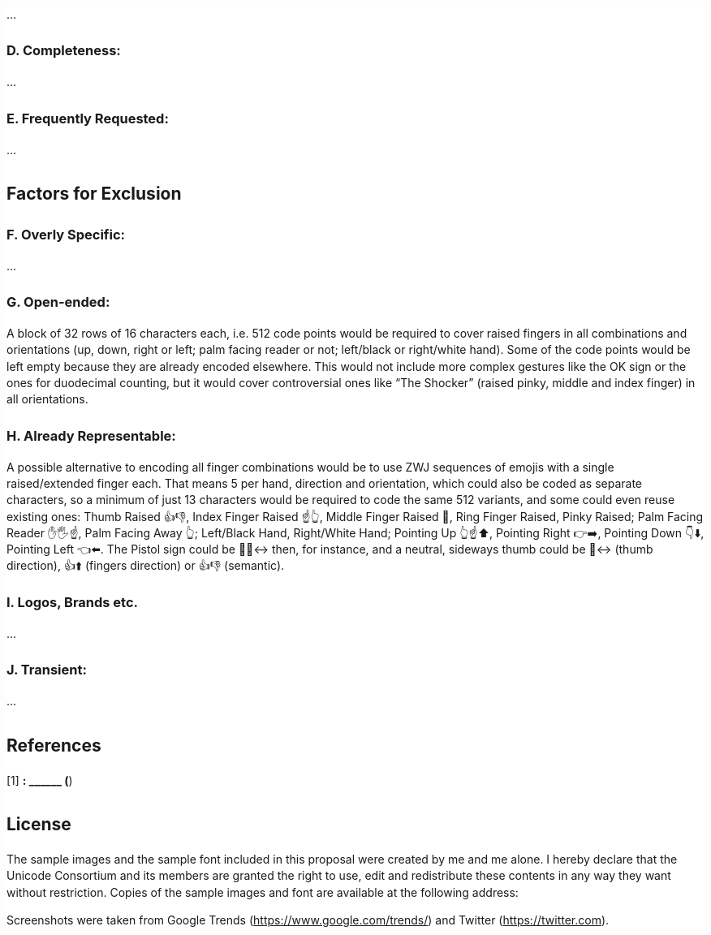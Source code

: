 ...

### D. Completeness:

...

### E. Frequently Requested:

...

Factors for Exclusion
---------------------

### F. Overly Specific:

...

### G. Open-ended:

A block of 32 rows of 16 characters each, i.e. 512 code points would be required to cover raised fingers in all combinations and orientations (up, down, right or left; palm facing reader or not; left/black or right/white hand). Some of the code points would be left empty because they are already encoded elsewhere. This would not include more complex gestures like the OK sign or the ones for duodecimal counting, but it would cover controversial ones like “The Shocker” (raised pinky, middle and index finger) in all orientations.

### H. Already Representable:

A possible alternative to encoding all finger combinations would be to use ZWJ sequences of emojis with a single raised/extended finger each. That means 5 per hand, direction and orientation, which could also be coded as separate characters, so a minimum of just 13 characters would be required to code the same 512 variants, and some could even reuse existing ones: Thumb Raised 👍👎, Index Finger Raised ☝️👆, Middle Finger Raised 🖕, Ring Finger Raised, Pinky Raised; Palm Facing Reader ✋🖐☝️, Palm Facing Away 👆; Left/Black Hand, Right/White Hand; Pointing Up 👆☝️⬆️, Pointing Right 👉➡️, Pointing Down 👇⬇️, Pointing Left 👈⬅️. The Pistol sign could be 👍‍👆‍↔️ then, for instance, and a neutral, sideways thumb could be 👍‍↔️ (thumb direction), 👍‍⬆️ (fingers direction) or 👍‍👎 (semantic).

### I. Logos, Brands etc.

...

### J. Transient:

...

References
----------

[1] ______: ______ (______)

License
-------

The sample images and the sample font included in this proposal were created by me and me alone. I hereby declare that the Unicode Consortium and its members are granted the right to use, edit and redistribute these contents in any way they want without restriction.
Copies of the sample images and font are available at the following address:

Screenshots were taken from Google Trends (https://www.google.com/trends/) and Twitter (https://twitter.com).
